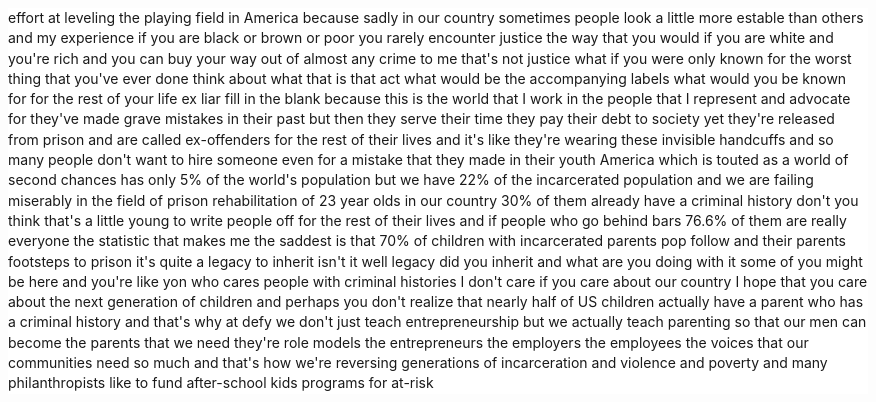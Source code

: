effort at leveling the playing field in
America because sadly in our country
sometimes people look a little more
estable than others and my experience if
you are black or brown or poor you
rarely encounter justice the way that
you would if you are white and you&#39;re
rich and you can buy your way out of
almost any crime to me that&#39;s not
justice what if you were only known for
the worst thing that you&#39;ve ever done
think about what that is that act what
would be the accompanying labels
what would you be known for for the rest
of your life ex liar fill in the blank
because this is the world that I work in
the people that I represent and advocate
for they&#39;ve made grave mistakes in their
past but then they serve their time they
pay their debt to society yet they&#39;re
released from prison and are called
ex-offenders for the rest of their lives
and it&#39;s like they&#39;re wearing these
invisible handcuffs and so many people
don&#39;t want to hire someone even for a
mistake that they made in their youth
America which is touted as a world of
second chances has only 5% of the
world&#39;s population but we have 22% of
the incarcerated population and we are
failing miserably in the field of prison
rehabilitation of 23 year olds in our
country 30% of them already have a
criminal history don&#39;t you think that&#39;s
a little young to write people off for
the rest of their lives and if people
who go behind bars 76.6% of them are
really everyone
the statistic that makes me the saddest
is that 70% of children with
incarcerated parents pop follow and
their parents footsteps to prison it&#39;s
quite a legacy to inherit isn&#39;t it well
legacy did you inherit and what are you
doing with it some of you might be here
and you&#39;re like yon who cares
people with criminal histories I don&#39;t
care if you care about our country I
hope that you care about the next
generation of children and perhaps you
don&#39;t realize that nearly half of US
children actually have a parent who has
a criminal history and that&#39;s why at
defy we don&#39;t just teach
entrepreneurship but we actually teach
parenting so that our men can become the
parents that we need they&#39;re role models
the entrepreneurs the employers the
employees the voices that our
communities need so much and that&#39;s how
we&#39;re reversing generations of
incarceration and violence and poverty
and many philanthropists like to fund
after-school kids programs for at-risk